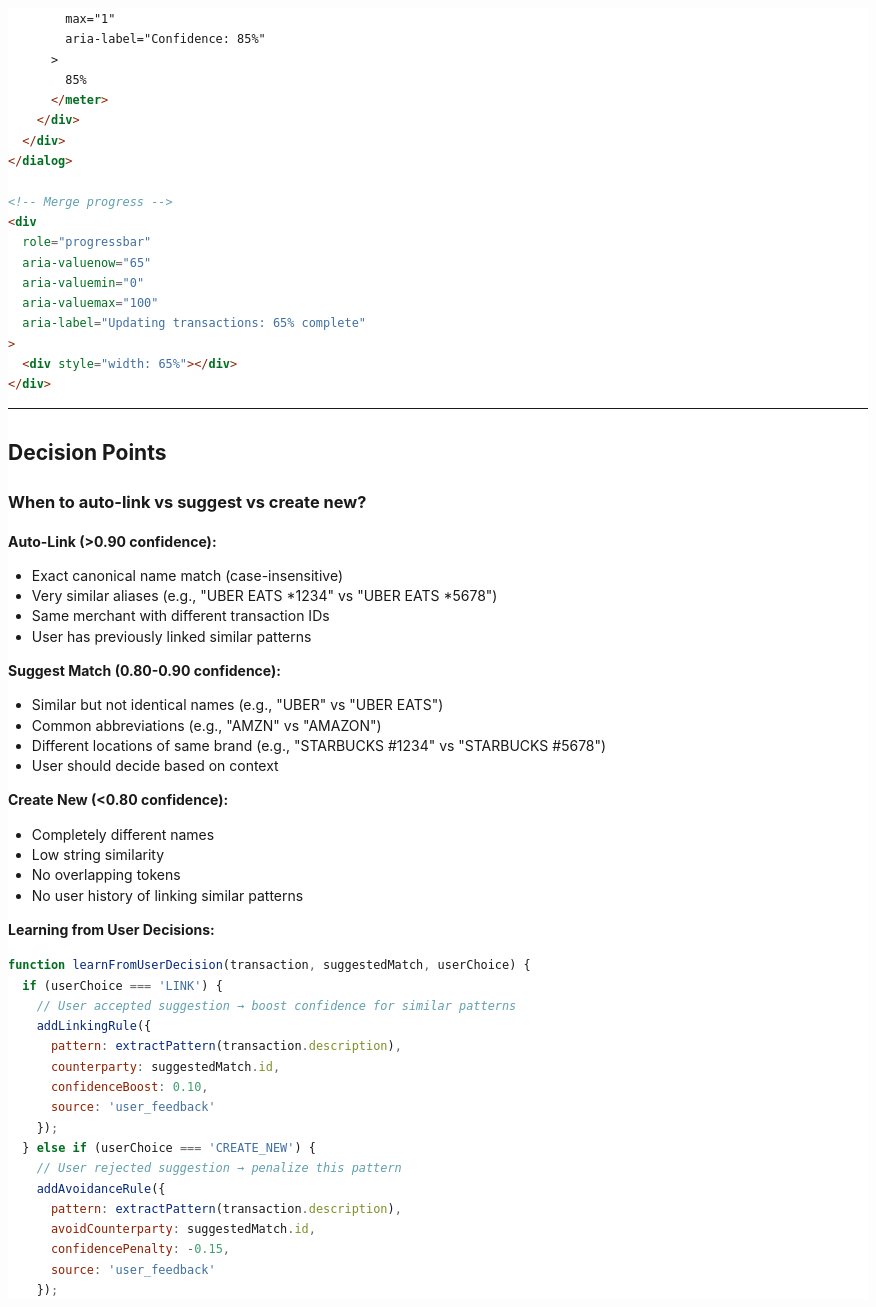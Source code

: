 ```html
        max="1"
        aria-label="Confidence: 85%"
      >
        85%
      </meter>
    </div>
  </div>
</dialog>

<!-- Merge progress -->
<div
  role="progressbar"
  aria-valuenow="65"
  aria-valuemin="0"
  aria-valuemax="100"
  aria-label="Updating transactions: 65% complete"
>
  <div style="width: 65%"></div>
</div>
```

---

## Decision Points

### When to auto-link vs suggest vs create new?

**Auto-Link (>0.90 confidence):**
- Exact canonical name match (case-insensitive)
- Very similar aliases (e.g., "UBER EATS *1234" vs "UBER EATS *5678")
- Same merchant with different transaction IDs
- User has previously linked similar patterns

**Suggest Match (0.80-0.90 confidence):**
- Similar but not identical names (e.g., "UBER" vs "UBER EATS")
- Common abbreviations (e.g., "AMZN" vs "AMAZON")
- Different locations of same brand (e.g., "STARBUCKS #1234" vs "STARBUCKS #5678")
- User should decide based on context

**Create New (<0.80 confidence):**
- Completely different names
- Low string similarity
- No overlapping tokens
- No user history of linking similar patterns

**Learning from User Decisions:**

```javascript
function learnFromUserDecision(transaction, suggestedMatch, userChoice) {
  if (userChoice === 'LINK') {
    // User accepted suggestion → boost confidence for similar patterns
    addLinkingRule({
      pattern: extractPattern(transaction.description),
      counterparty: suggestedMatch.id,
      confidenceBoost: 0.10,
      source: 'user_feedback'
    });
  } else if (userChoice === 'CREATE_NEW') {
    // User rejected suggestion → penalize this pattern
    addAvoidanceRule({
      pattern: extractPattern(transaction.description),
      avoidCounterparty: suggestedMatch.id,
      confidencePenalty: -0.15,
      source: 'user_feedback'
    });
```
